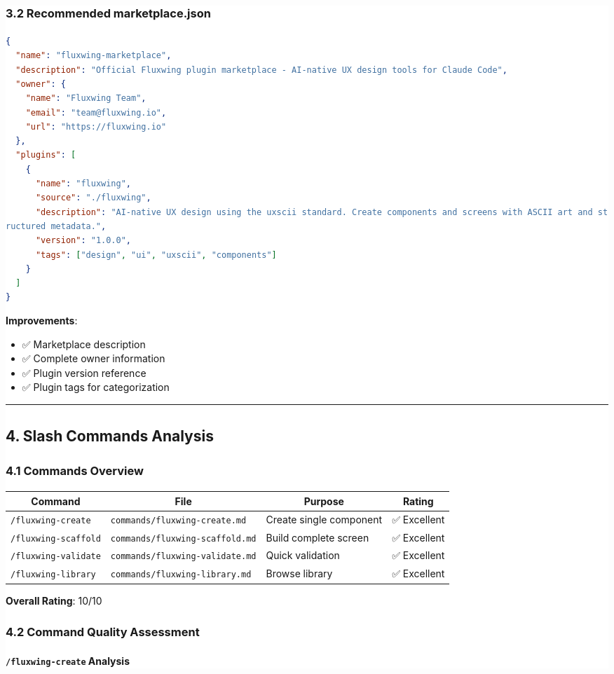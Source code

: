 ### 3.2 Recommended marketplace.json

```json
{
  "name": "fluxwing-marketplace",
  "description": "Official Fluxwing plugin marketplace - AI-native UX design tools for Claude Code",
  "owner": {
    "name": "Fluxwing Team",
    "email": "team@fluxwing.io",
    "url": "https://fluxwing.io"
  },
  "plugins": [
    {
      "name": "fluxwing",
      "source": "./fluxwing",
      "description": "AI-native UX design using the uxscii standard. Create components and screens with ASCII art and structured metadata.",
      "version": "1.0.0",
      "tags": ["design", "ui", "uxscii", "components"]
    }
  ]
}
```

**Improvements**:
- ✅ Marketplace description
- ✅ Complete owner information
- ✅ Plugin version reference
- ✅ Plugin tags for categorization

---

## 4. Slash Commands Analysis

### 4.1 Commands Overview

| Command | File | Purpose | Rating |
|---------|------|---------|--------|
| `/fluxwing-create` | `commands/fluxwing-create.md` | Create single component | ✅ Excellent |
| `/fluxwing-scaffold` | `commands/fluxwing-scaffold.md` | Build complete screen | ✅ Excellent |
| `/fluxwing-validate` | `commands/fluxwing-validate.md` | Quick validation | ✅ Excellent |
| `/fluxwing-library` | `commands/fluxwing-library.md` | Browse library | ✅ Excellent |

**Overall Rating**: 10/10

### 4.2 Command Quality Assessment

#### `/fluxwing-create` Analysis
